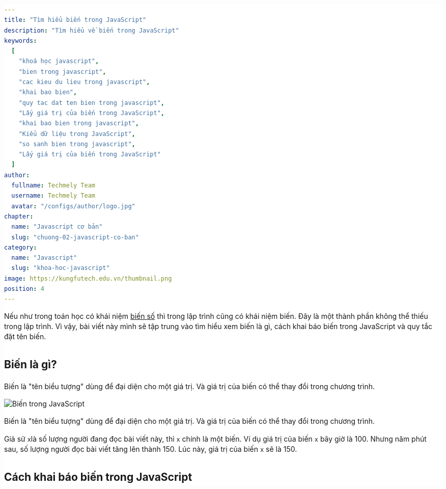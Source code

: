 ```yaml
---
title: "Tìm hiểu biến trong JavaScript"
description: "Tìm hiểu về biến trong JavaScript"
keywords: 
  [
    "khoá học javascript",
    "bien trong javascript",
    "cac kieu du lieu trong javascript",
    "khai bao bien",
    "quy tac dat ten bien trong javascript",
    "Lấy giá trị của biến trong JavaScript",
    "khai bao bien trong javascript",
    "Kiểu dữ liệu trong JavaScript",
    "so sanh bien trong javascript",
    "Lấy giá trị của biến trong JavaScript"
  ]
author:
  fullname: Techmely Team
  username: Techmely Team
  avatar: "/configs/author/logo.jpg"
chapter:
  name: "Javascript cơ bản"
  slug: "chuong-02-javascript-co-ban"
category:
  name: "Javascript"
  slug: "khoa-hoc-javascript"
image: https://kungfutech.edu.vn/thumbnail.png
position: 4
---
```


Nếu như trong toán học có khái niệm [biến số](https://vi.wikipedia.org/wiki/Bi%E1%BA%BFn_s%E1%BB%91) thì trong lập trình cũng có khái niệm biến. Đây là một thành phần không thể thiếu trong lập trình. Vì vậy, bài viết này mình sẽ tập trung vào tìm hiểu xem biến là gì, cách khai báo biến trong JavaScript và quy tắc đặt tên biến.

## Biến là gì?

Biến là "tên biểu tượng" dùng để đại diện cho một giá trị. Và giá trị của biến có thể thay đổi trong chương trình.

![Biến trong JavaScript](https://user-images.githubusercontent.com/29374426/156797884-2817ae97-98cc-4748-829d-aafee9886aa1.png)

Biến là "tên biểu tượng" dùng để đại diện cho một giá trị. Và giá trị của biến có thể thay đổi trong chương trình.

Giả sử `x`là số lượng người đang đọc bài viết này, thì `x` chính là một biến. Ví dụ giá trị của biến `x` bây giờ là 100. Nhưng năm phút sau, số lượng người đọc bài viết tăng lên thành 150. Lúc này, giá trị của biến `x` sẽ là 150.

## Cách khai báo biến trong JavaScript
